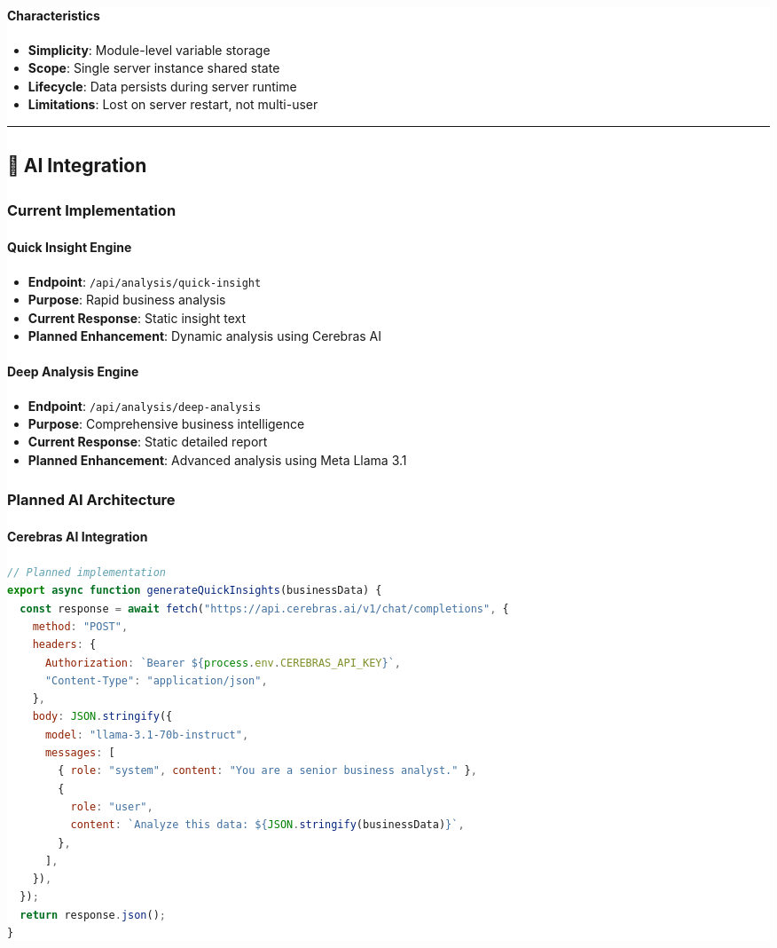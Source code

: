 #### Characteristics

- **Simplicity**: Module-level variable storage
- **Scope**: Single server instance shared state
- **Lifecycle**: Data persists during server runtime
- **Limitations**: Lost on server restart, not multi-user

---

## 🤖 AI Integration

### Current Implementation

#### Quick Insight Engine

- **Endpoint**: `/api/analysis/quick-insight`
- **Purpose**: Rapid business analysis
- **Current Response**: Static insight text
- **Planned Enhancement**: Dynamic analysis using Cerebras AI

#### Deep Analysis Engine

- **Endpoint**: `/api/analysis/deep-analysis`
- **Purpose**: Comprehensive business intelligence
- **Current Response**: Static detailed report
- **Planned Enhancement**: Advanced analysis using Meta Llama 3.1

### Planned AI Architecture

#### Cerebras AI Integration

```javascript
// Planned implementation
export async function generateQuickInsights(businessData) {
  const response = await fetch("https://api.cerebras.ai/v1/chat/completions", {
    method: "POST",
    headers: {
      Authorization: `Bearer ${process.env.CEREBRAS_API_KEY}`,
      "Content-Type": "application/json",
    },
    body: JSON.stringify({
      model: "llama-3.1-70b-instruct",
      messages: [
        { role: "system", content: "You are a senior business analyst." },
        {
          role: "user",
          content: `Analyze this data: ${JSON.stringify(businessData)}`,
        },
      ],
    }),
  });
  return response.json();
}
```
